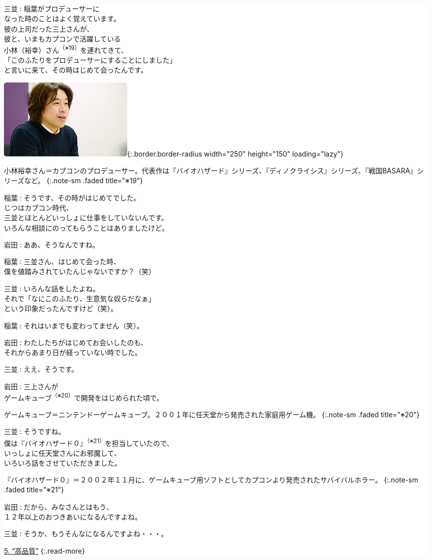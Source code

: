 三並
: 稲葉がプロデューサーに<br>なった時のことはよく覚えています。<br>彼の上司だった三上さんが、<br>彼と、いまもカプコンで活躍している<br>小林（裕幸）さん<sup>（※19）</sup>を連れてきて、<br>「このふたりをプロデューサーにすることにしました」<br>と言いに来て、その時はじめて会ったんです。

![](/interviews/jp/etc/platinumgames/vol1/img/photo12.jpg){:.border.border-radius width="250" height="150" loading="lazy"}

小林裕幸さん＝カプコンのプロデューサー。代表作は『バイオハザード』シリーズ、『ディノクライシス』シリーズ、『戦国BASARA』シリーズなど。
{:.note-sm .faded title="※19"}

稲葉
: そうです、その時がはじめてでした。<br>じつはカプコン時代、<br>三並とほとんどいっしょに仕事をしていないんです。<br>いろんな相談にのってもらうことはありましたけど。

岩田
: ああ、そうなんですね。

稲葉
: 三並さん、はじめて会った時、<br>僕を値踏みされていたんじゃないですか？（笑）

三並
: いろんな話をしたよね。<br>それで「なにこのふたり、生意気な奴らだなぁ」<br>という印象だったんですけど（笑）。

稲葉
: それはいまでも変わってません（笑）。

岩田
: わたしたちがはじめてお会いしたのも、<br>それからあまり日が経っていない時でした。

三並
: ええ、そうです。

岩田
: 三上さんが<br>ゲームキューブ<sup>（※20）</sup>で開発をはじめられた頃で。

ゲームキューブ＝ニンテンドーゲームキューブ。２００１年に任天堂から発売された家庭用ゲーム機。
{:.note-sm .faded title="※20"}

三並
: そうですね。<br>僕は『バイオハザード０』<sup>（※21）</sup>を担当していたので、<br>いっしょに任天堂さんにお邪魔して、<br>いろいろ話をさせていただきました。

『バイオハザード０』＝２００２年１１月に、ゲームキューブ用ソフトとしてカプコンより発売されたサバイバルホラー。
{:.note-sm .faded title="※21"}

岩田
: だから、みなさんとはもう、<br>１２年以上のおつきあいになるんですよね。

三並
: そうか、もうそんなになるんですよね・・・。

[5. “高品質”](5.md)
{:.read-more}